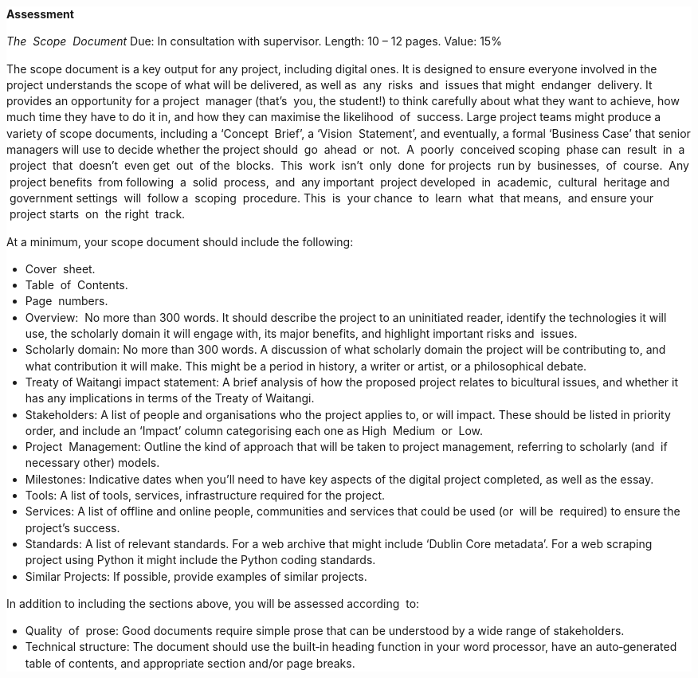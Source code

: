 **Assessment**

*The  Scope  Document*
Due: In consultation with supervisor.
Length: 10 – 12 pages.
Value: 15%  

The scope document is a key output for any project, including digital ones. It is designed to ensure everyone involved in the project understands the scope of what will be delivered, as well as  any  risks  and  issues that might  endanger  delivery. It provides an opportunity for a project  manager (that’s  you, the student!) to think carefully about what they want to achieve, how much time they have to do it in, and how they can maximise the likelihood  of  success. Large project teams might produce a variety of scope documents, including a ‘Concept  Brief’, a ‘Vision  Statement’, and eventually, a formal ‘Business Case’ that senior managers will use to decide whether the project should  go  ahead  or  not.  A  poorly  conceived scoping  phase can  result  in  a  project  that  doesn’t  even get  out  of the  blocks.  This  work  isn’t  only  done  for projects  run by  businesses,  of  course.  Any  project benefits  from following  a  solid  process,  and  any  important  project developed  in  academic,  cultural  heritage and  government settings  will  follow a  scoping  procedure. This  is  your chance  to  learn  what  that means,  and ensure your  project starts  on  the right  track.  

At a minimum, your scope document should include the following: 

- Cover  sheet.
- Table  of  Contents.
- Page  numbers.
- Overview:  No more than 300 words. It should describe the project to an uninitiated reader, identify the technologies it will use, the scholarly domain it will engage with, its major benefits, and highlight important risks and  issues.
- Scholarly domain: No more than 300 words. A discussion of what scholarly domain the project will be contributing to, and what contribution it will make. This might be a period in history, a writer or artist, or a philosophical debate.
- Treaty of Waitangi impact statement: A brief analysis of how the proposed project relates to bicultural issues, and whether it has any implications in terms of the Treaty of Waitangi.
- Stakeholders: A list of people and organisations who the project applies to, or will impact. These should be listed in priority order, and include an ‘Impact’ column categorising each one as High  Medium  or  Low.
- Project  Management: Outline the kind of approach that will be taken to project management, referring to scholarly (and  if necessary other) models.
- Milestones: Indicative dates when you’ll need to have key aspects of the digital project completed, as well as the essay.
- Tools: A list of tools, services, infrastructure required for the project.
- Services: A list of offline and online people, communities and services that could be used (or  will be  required) to ensure the project’s success.
- Standards: A list of relevant standards. For a web archive that might include ‘Dublin Core metadata’. For a web scraping project using Python it might include the Python coding standards.
- Similar Projects: If possible, provide examples of similar projects.

In addition to including the sections above, you will be assessed according  to:

- Quality  of  prose: Good documents require simple prose that can be understood by a wide range of stakeholders.
- Technical structure: The document should use the built‐in heading function in your word processor, have an auto­‐generated table of contents, and appropriate section and/or page breaks.  
